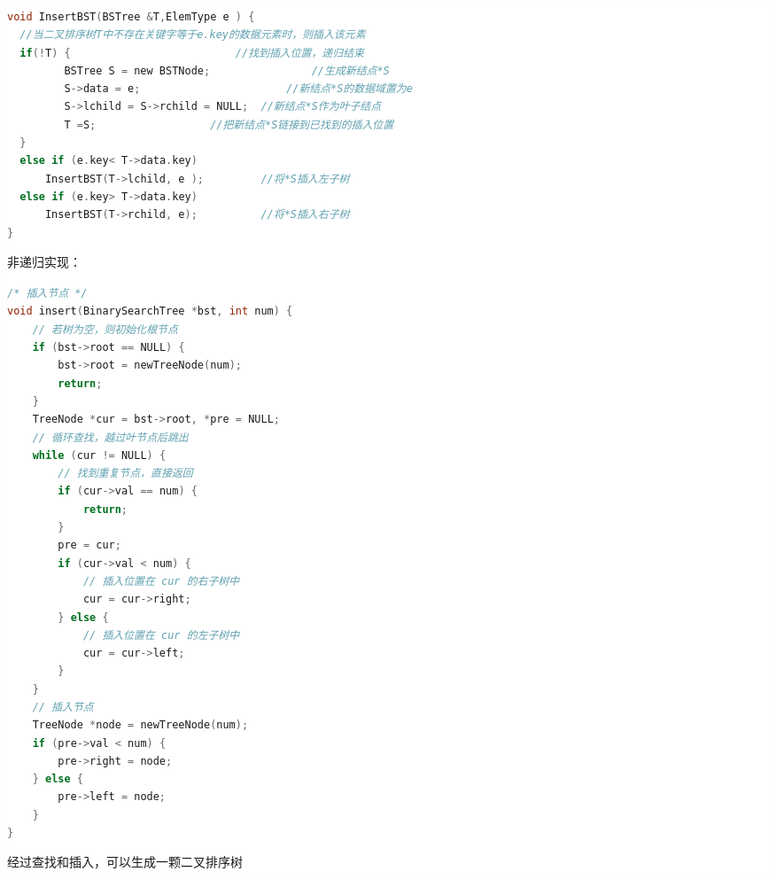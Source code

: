 ```c
void InsertBST(BSTree &T,ElemType e ) {
  //当二叉排序树T中不存在关键字等于e.key的数据元素时，则插入该元素
  if(!T) {                			//找到插入位置，递归结束
         BSTree S = new BSTNode;            	//生成新结点*S
         S->data = e;                  		//新结点*S的数据域置为e   
         S->lchild = S->rchild = NULL;	//新结点*S作为叶子结点
         T =S;            		//把新结点*S链接到已找到的插入位置
  }
  else if (e.key< T->data.key) 
      InsertBST(T->lchild, e );			//将*S插入左子树
  else if (e.key> T->data.key) 
      InsertBST(T->rchild, e);			//将*S插入右子树
}
```

非递归实现：

```c
/* 插入节点 */
void insert(BinarySearchTree *bst, int num) {
    // 若树为空，则初始化根节点
    if (bst->root == NULL) {
        bst->root = newTreeNode(num);
        return;
    }
    TreeNode *cur = bst->root, *pre = NULL;
    // 循环查找，越过叶节点后跳出
    while (cur != NULL) {
        // 找到重复节点，直接返回
        if (cur->val == num) {
            return;
        }
        pre = cur;
        if (cur->val < num) {
            // 插入位置在 cur 的右子树中
            cur = cur->right;
        } else {
            // 插入位置在 cur 的左子树中
            cur = cur->left;
        }
    }
    // 插入节点
    TreeNode *node = newTreeNode(num);
    if (pre->val < num) {
        pre->right = node;
    } else {
        pre->left = node;
    }
}
```

经过查找和插入，可以生成一颗二叉排序树
